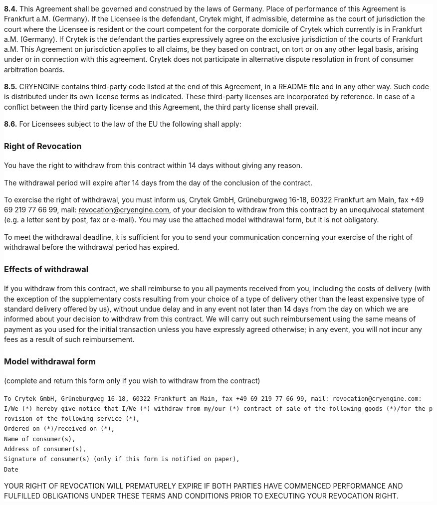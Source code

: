 **8.4.** This Agreement shall be governed and construed by the laws of Germany. Place of performance of this Agreement is Frankfurt a.M. (Germany). If the Licensee is the defendant, Crytek might, if admissible, determine as the court of jurisdiction the court where the Licensee is resident or the court competent for the corporate domicile of Crytek which currently is in Frankfurt a.M. (Germany). If Crytek is the defendant the parties expressively agree on the exclusive jurisdiction of the courts of Frankfurt a.M. This Agreement on jurisdiction applies to all claims, be they based on contract, on tort or on any other legal basis, arising under or in connection with this agreement. Crytek does not participate in alternative dispute resolution in front of consumer arbitration boards.

**8.5.** CRYENGINE contains third-party code listed at the end of this Agreement, in a README file and in any other way. Such code is distributed under its own license terms as indicated. These third-party licenses are incorporated by reference. In case of a conflict between the third party license and this Agreement, the third party license shall prevail.

**8.6.** For Licensees subject to the law of the EU the following shall apply:

### Right of Revocation

You have the right to withdraw from this contract within 14 days without giving any reason.

The withdrawal period will expire after 14 days from the day of the conclusion of the contract.

To exercise the right of withdrawal, you must inform us, Crytek GmbH, Grüneburgweg 16-18, 60322 Frankfurt am Main, fax +49 69 219 77 66 99, mail: revocation@cryengine.com, of your decision to withdraw from this contract by an unequivocal statement (e.g. a letter sent by post, fax or e-mail). You may use the attached model withdrawal form, but it is not obligatory.

To meet the withdrawal deadline, it is sufficient for you to send your communication concerning your exercise of the right of withdrawal before the withdrawal period has expired.

### Effects of withdrawal

If you withdraw from this contract, we shall reimburse to you all payments received from you, including the costs of delivery (with the exception of the supplementary costs resulting from your choice of a type of delivery other than the least expensive type of standard delivery offered by us), without undue delay and in any event not later than 14 days from the day on which we are informed about your decision to withdraw from this contract. We will carry out such reimbursement using the same means of payment as you used for the initial transaction unless you have expressly agreed otherwise; in any event, you will not incur any fees as a result of such reimbursement.

### Model withdrawal form

(complete and return this form only if you wish to withdraw from the contract)

    To Crytek GmbH, Grüneburgweg 16-18, 60322 Frankfurt am Main, fax +49 69 219 77 66 99, mail: revocation@cryengine.com:
    I/We (*) hereby give notice that I/We (*) withdraw from my/our (*) contract of sale of the following goods (*)/for the provision of the following service (*),
    Ordered on (*)/received on (*),
    Name of consumer(s),
    Address of consumer(s),
    Signature of consumer(s) (only if this form is notified on paper),
    Date

YOUR RIGHT OF REVOCATION WILL PREMATURELY EXPIRE IF BOTH PARTIES HAVE COMMENCED PERFORMANCE AND FULFILLED OBLIGATIONS UNDER THESE TERMS AND CONDITIONS PRIOR TO EXECUTING YOUR REVOCATION RIGHT. 
